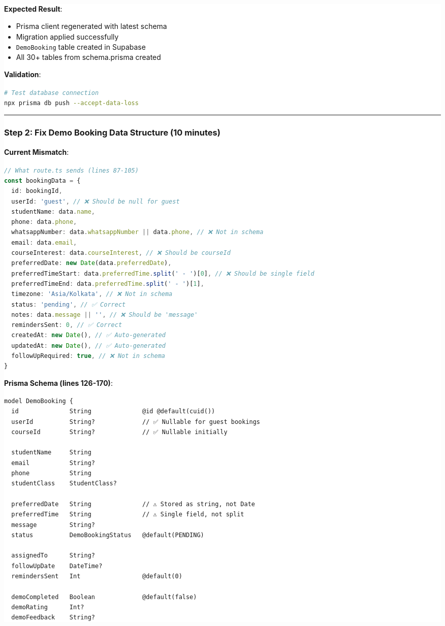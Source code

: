**Expected Result**:

- Prisma client regenerated with latest schema
- Migration applied successfully
- `DemoBooking` table created in Supabase
- All 30+ tables from schema.prisma created

**Validation**:

```bash
# Test database connection
npx prisma db push --accept-data-loss
```

---

### Step 2: Fix Demo Booking Data Structure (10 minutes)

**Current Mismatch**:

```typescript
// What route.ts sends (lines 87-105)
const bookingData = {
  id: bookingId,
  userId: 'guest', // ❌ Should be null for guest
  studentName: data.name,
  phone: data.phone,
  whatsappNumber: data.whatsappNumber || data.phone, // ❌ Not in schema
  email: data.email,
  courseInterest: data.courseInterest, // ❌ Should be courseId
  preferredDate: new Date(data.preferredDate),
  preferredTimeStart: data.preferredTime.split(' - ')[0], // ❌ Should be single field
  preferredTimeEnd: data.preferredTime.split(' - ')[1],
  timezone: 'Asia/Kolkata', // ❌ Not in schema
  status: 'pending', // ✅ Correct
  notes: data.message || '', // ❌ Should be 'message'
  remindersSent: 0, // ✅ Correct
  createdAt: new Date(), // ✅ Auto-generated
  updatedAt: new Date(), // ✅ Auto-generated
  followUpRequired: true, // ❌ Not in schema
}
```

**Prisma Schema (lines 126-170)**:

```prisma
model DemoBooking {
  id              String              @id @default(cuid())
  userId          String?             // ✅ Nullable for guest bookings
  courseId        String?             // ✅ Nullable initially

  studentName     String
  email           String?
  phone           String
  studentClass    StudentClass?

  preferredDate   String              // ⚠️ Stored as string, not Date
  preferredTime   String              // ⚠️ Single field, not split
  message         String?
  status          DemoBookingStatus   @default(PENDING)

  assignedTo      String?
  followUpDate    DateTime?
  remindersSent   Int                 @default(0)

  demoCompleted   Boolean             @default(false)
  demoRating      Int?
  demoFeedback    String?
```